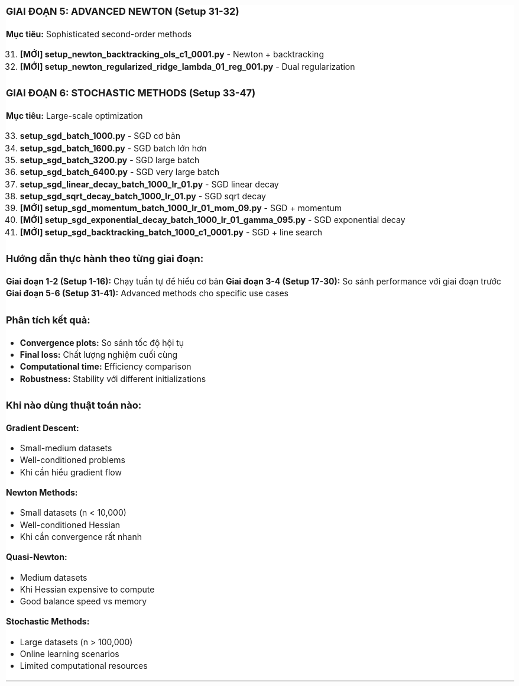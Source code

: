 ### GIAI ĐOẠN 5: ADVANCED NEWTON (Setup 31-32)
**Mục tiêu:** Sophisticated second-order methods

31. **[MỚI] setup_newton_backtracking_ols_c1_0001.py** - Newton + backtracking
32. **[MỚI] setup_newton_regularized_ridge_lambda_01_reg_001.py** - Dual regularization

### GIAI ĐOẠN 6: STOCHASTIC METHODS (Setup 33-47)
**Mục tiêu:** Large-scale optimization

33. **setup_sgd_batch_1000.py** - SGD cơ bản
34. **setup_sgd_batch_1600.py** - SGD batch lớn hơn
35. **setup_sgd_batch_3200.py** - SGD large batch
36. **setup_sgd_batch_6400.py** - SGD very large batch
37. **setup_sgd_linear_decay_batch_1000_lr_01.py** - SGD linear decay
38. **setup_sgd_sqrt_decay_batch_1000_lr_01.py** - SGD sqrt decay
39. **[MỚI] setup_sgd_momentum_batch_1000_lr_01_mom_09.py** - SGD + momentum
40. **[MỚI] setup_sgd_exponential_decay_batch_1000_lr_01_gamma_095.py** - SGD exponential decay
41. **[MỚI] setup_sgd_backtracking_batch_1000_c1_0001.py** - SGD + line search

### Hướng dẫn thực hành theo từng giai đoạn:

**Giai đoạn 1-2 (Setup 1-16):** Chạy tuần tự để hiểu cơ bản
**Giai đoạn 3-4 (Setup 17-30):** So sánh performance với giai đoạn trước
**Giai đoạn 5-6 (Setup 31-41):** Advanced methods cho specific use cases

### Phân tích kết quả:
- **Convergence plots:** So sánh tốc độ hội tụ
- **Final loss:** Chất lượng nghiệm cuối cùng  
- **Computational time:** Efficiency comparison
- **Robustness:** Stability với different initializations

### Khi nào dùng thuật toán nào:

**Gradient Descent:**
- Small-medium datasets
- Well-conditioned problems
- Khi cần hiểu gradient flow

**Newton Methods:**
- Small datasets (n < 10,000)
- Well-conditioned Hessian
- Khi cần convergence rất nhanh

**Quasi-Newton:**
- Medium datasets
- Khi Hessian expensive to compute
- Good balance speed vs memory

**Stochastic Methods:**
- Large datasets (n > 100,000)
- Online learning scenarios
- Limited computational resources

---